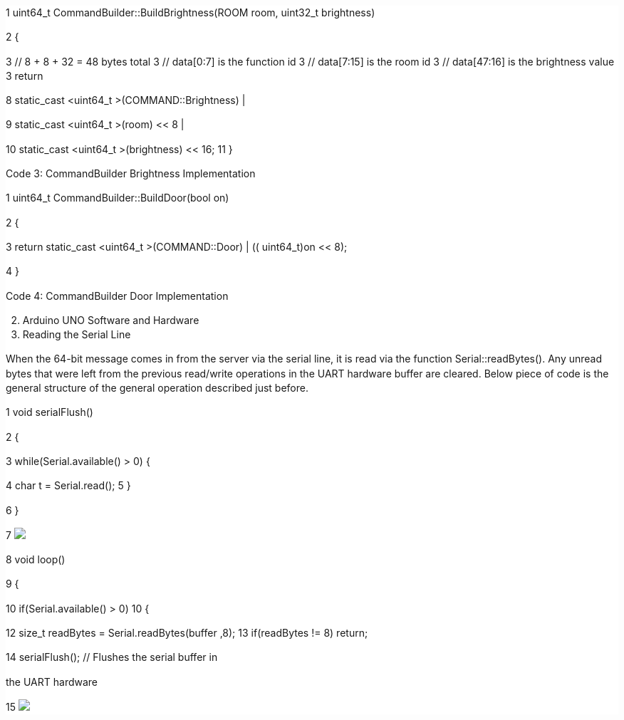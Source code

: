 1 uint64\_t CommandBuilder::BuildBrightness(ROOM room, uint32\_t brightness)

2 {

3  // 8 + 8 + 32 = 48 bytes total
3  // data[0:7] is the function id
3  // data[7:15] is the room id
3  // data[47:16] is the brightness value
3  return

8 static\_cast <uint64\_t >(COMMAND::Brightness) |

9 static\_cast <uint64\_t >(room) << 8 |

10 static\_cast <uint64\_t >(brightness) << 16; 11 }

Code 3: CommandBuilder Brightness Implementation

1 uint64\_t CommandBuilder::BuildDoor(bool on)

2 {

3 return static\_cast <uint64\_t >(COMMAND::Door) | (( uint64\_t)on << 8);

4 }

Code 4: CommandBuilder Door Implementation

2. Arduino UNO Software and Hardware
1. Reading the Serial Line

When the 64-bit message comes in from the server via the serial line, it is read via the function Serial::readBytes(). Any unread bytes that were left from the previous read/write operations in the UART hardware buffer are cleared. Below piece of code is the general structure of the general operation described just before.

1 void serialFlush()

2 {

3 while(Serial.available() > 0) {

4 char t = Serial.read(); 5 }

6 }

7 ![](./README/Aspose.Words.2a4a456d-4e9a-4ed1-a3e6-caec033267d0.037.png)

8 void loop()

9 {

10  if(Serial.available() > 0)
10  {

12 size\_t readBytes = Serial.readBytes(buffer ,8); 13 if(readBytes != 8) return;

14 serialFlush(); // Flushes the serial buffer in

the UART hardware

15 ![](./README/Aspose.Words.2a4a456d-4e9a-4ed1-a3e6-caec033267d0.037.png)
